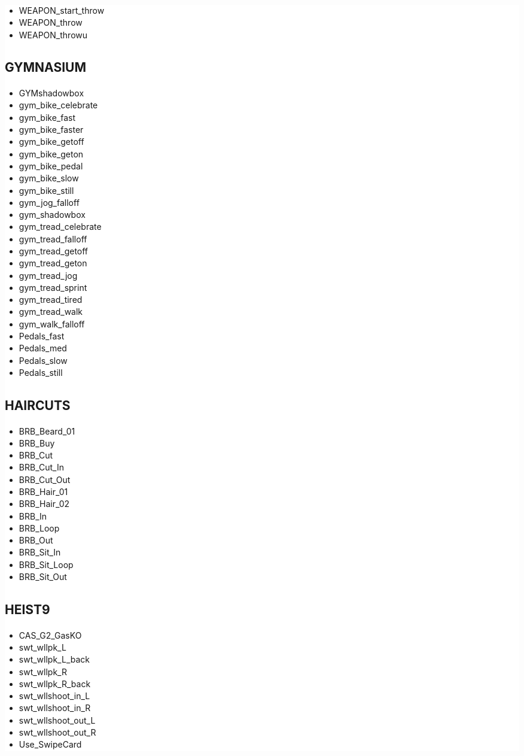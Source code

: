 - WEAPON_start_throw
- WEAPON_throw
- WEAPON_throwu

## GYMNASIUM

- GYMshadowbox
- gym_bike_celebrate
- gym_bike_fast
- gym_bike_faster
- gym_bike_getoff
- gym_bike_geton
- gym_bike_pedal
- gym_bike_slow
- gym_bike_still
- gym_jog_falloff
- gym_shadowbox
- gym_tread_celebrate
- gym_tread_falloff
- gym_tread_getoff
- gym_tread_geton
- gym_tread_jog
- gym_tread_sprint
- gym_tread_tired
- gym_tread_walk
- gym_walk_falloff
- Pedals_fast
- Pedals_med
- Pedals_slow
- Pedals_still

## HAIRCUTS

- BRB_Beard_01
- BRB_Buy
- BRB_Cut
- BRB_Cut_In
- BRB_Cut_Out
- BRB_Hair_01
- BRB_Hair_02
- BRB_In
- BRB_Loop
- BRB_Out
- BRB_Sit_In
- BRB_Sit_Loop
- BRB_Sit_Out

## HEIST9

- CAS_G2_GasKO
- swt_wllpk_L
- swt_wllpk_L_back
- swt_wllpk_R
- swt_wllpk_R_back
- swt_wllshoot_in_L
- swt_wllshoot_in_R
- swt_wllshoot_out_L
- swt_wllshoot_out_R
- Use_SwipeCard
